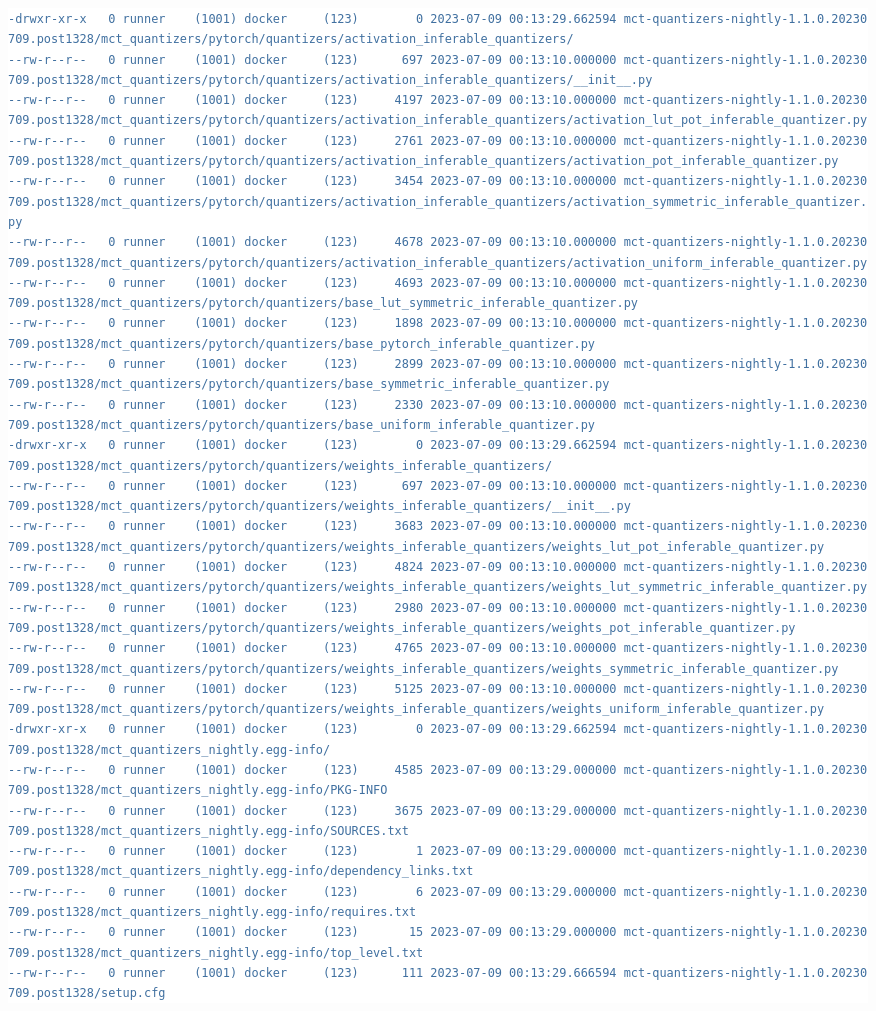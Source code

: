 ```diff
-drwxr-xr-x   0 runner    (1001) docker     (123)        0 2023-07-09 00:13:29.662594 mct-quantizers-nightly-1.1.0.20230709.post1328/mct_quantizers/pytorch/quantizers/activation_inferable_quantizers/
--rw-r--r--   0 runner    (1001) docker     (123)      697 2023-07-09 00:13:10.000000 mct-quantizers-nightly-1.1.0.20230709.post1328/mct_quantizers/pytorch/quantizers/activation_inferable_quantizers/__init__.py
--rw-r--r--   0 runner    (1001) docker     (123)     4197 2023-07-09 00:13:10.000000 mct-quantizers-nightly-1.1.0.20230709.post1328/mct_quantizers/pytorch/quantizers/activation_inferable_quantizers/activation_lut_pot_inferable_quantizer.py
--rw-r--r--   0 runner    (1001) docker     (123)     2761 2023-07-09 00:13:10.000000 mct-quantizers-nightly-1.1.0.20230709.post1328/mct_quantizers/pytorch/quantizers/activation_inferable_quantizers/activation_pot_inferable_quantizer.py
--rw-r--r--   0 runner    (1001) docker     (123)     3454 2023-07-09 00:13:10.000000 mct-quantizers-nightly-1.1.0.20230709.post1328/mct_quantizers/pytorch/quantizers/activation_inferable_quantizers/activation_symmetric_inferable_quantizer.py
--rw-r--r--   0 runner    (1001) docker     (123)     4678 2023-07-09 00:13:10.000000 mct-quantizers-nightly-1.1.0.20230709.post1328/mct_quantizers/pytorch/quantizers/activation_inferable_quantizers/activation_uniform_inferable_quantizer.py
--rw-r--r--   0 runner    (1001) docker     (123)     4693 2023-07-09 00:13:10.000000 mct-quantizers-nightly-1.1.0.20230709.post1328/mct_quantizers/pytorch/quantizers/base_lut_symmetric_inferable_quantizer.py
--rw-r--r--   0 runner    (1001) docker     (123)     1898 2023-07-09 00:13:10.000000 mct-quantizers-nightly-1.1.0.20230709.post1328/mct_quantizers/pytorch/quantizers/base_pytorch_inferable_quantizer.py
--rw-r--r--   0 runner    (1001) docker     (123)     2899 2023-07-09 00:13:10.000000 mct-quantizers-nightly-1.1.0.20230709.post1328/mct_quantizers/pytorch/quantizers/base_symmetric_inferable_quantizer.py
--rw-r--r--   0 runner    (1001) docker     (123)     2330 2023-07-09 00:13:10.000000 mct-quantizers-nightly-1.1.0.20230709.post1328/mct_quantizers/pytorch/quantizers/base_uniform_inferable_quantizer.py
-drwxr-xr-x   0 runner    (1001) docker     (123)        0 2023-07-09 00:13:29.662594 mct-quantizers-nightly-1.1.0.20230709.post1328/mct_quantizers/pytorch/quantizers/weights_inferable_quantizers/
--rw-r--r--   0 runner    (1001) docker     (123)      697 2023-07-09 00:13:10.000000 mct-quantizers-nightly-1.1.0.20230709.post1328/mct_quantizers/pytorch/quantizers/weights_inferable_quantizers/__init__.py
--rw-r--r--   0 runner    (1001) docker     (123)     3683 2023-07-09 00:13:10.000000 mct-quantizers-nightly-1.1.0.20230709.post1328/mct_quantizers/pytorch/quantizers/weights_inferable_quantizers/weights_lut_pot_inferable_quantizer.py
--rw-r--r--   0 runner    (1001) docker     (123)     4824 2023-07-09 00:13:10.000000 mct-quantizers-nightly-1.1.0.20230709.post1328/mct_quantizers/pytorch/quantizers/weights_inferable_quantizers/weights_lut_symmetric_inferable_quantizer.py
--rw-r--r--   0 runner    (1001) docker     (123)     2980 2023-07-09 00:13:10.000000 mct-quantizers-nightly-1.1.0.20230709.post1328/mct_quantizers/pytorch/quantizers/weights_inferable_quantizers/weights_pot_inferable_quantizer.py
--rw-r--r--   0 runner    (1001) docker     (123)     4765 2023-07-09 00:13:10.000000 mct-quantizers-nightly-1.1.0.20230709.post1328/mct_quantizers/pytorch/quantizers/weights_inferable_quantizers/weights_symmetric_inferable_quantizer.py
--rw-r--r--   0 runner    (1001) docker     (123)     5125 2023-07-09 00:13:10.000000 mct-quantizers-nightly-1.1.0.20230709.post1328/mct_quantizers/pytorch/quantizers/weights_inferable_quantizers/weights_uniform_inferable_quantizer.py
-drwxr-xr-x   0 runner    (1001) docker     (123)        0 2023-07-09 00:13:29.662594 mct-quantizers-nightly-1.1.0.20230709.post1328/mct_quantizers_nightly.egg-info/
--rw-r--r--   0 runner    (1001) docker     (123)     4585 2023-07-09 00:13:29.000000 mct-quantizers-nightly-1.1.0.20230709.post1328/mct_quantizers_nightly.egg-info/PKG-INFO
--rw-r--r--   0 runner    (1001) docker     (123)     3675 2023-07-09 00:13:29.000000 mct-quantizers-nightly-1.1.0.20230709.post1328/mct_quantizers_nightly.egg-info/SOURCES.txt
--rw-r--r--   0 runner    (1001) docker     (123)        1 2023-07-09 00:13:29.000000 mct-quantizers-nightly-1.1.0.20230709.post1328/mct_quantizers_nightly.egg-info/dependency_links.txt
--rw-r--r--   0 runner    (1001) docker     (123)        6 2023-07-09 00:13:29.000000 mct-quantizers-nightly-1.1.0.20230709.post1328/mct_quantizers_nightly.egg-info/requires.txt
--rw-r--r--   0 runner    (1001) docker     (123)       15 2023-07-09 00:13:29.000000 mct-quantizers-nightly-1.1.0.20230709.post1328/mct_quantizers_nightly.egg-info/top_level.txt
--rw-r--r--   0 runner    (1001) docker     (123)      111 2023-07-09 00:13:29.666594 mct-quantizers-nightly-1.1.0.20230709.post1328/setup.cfg
```